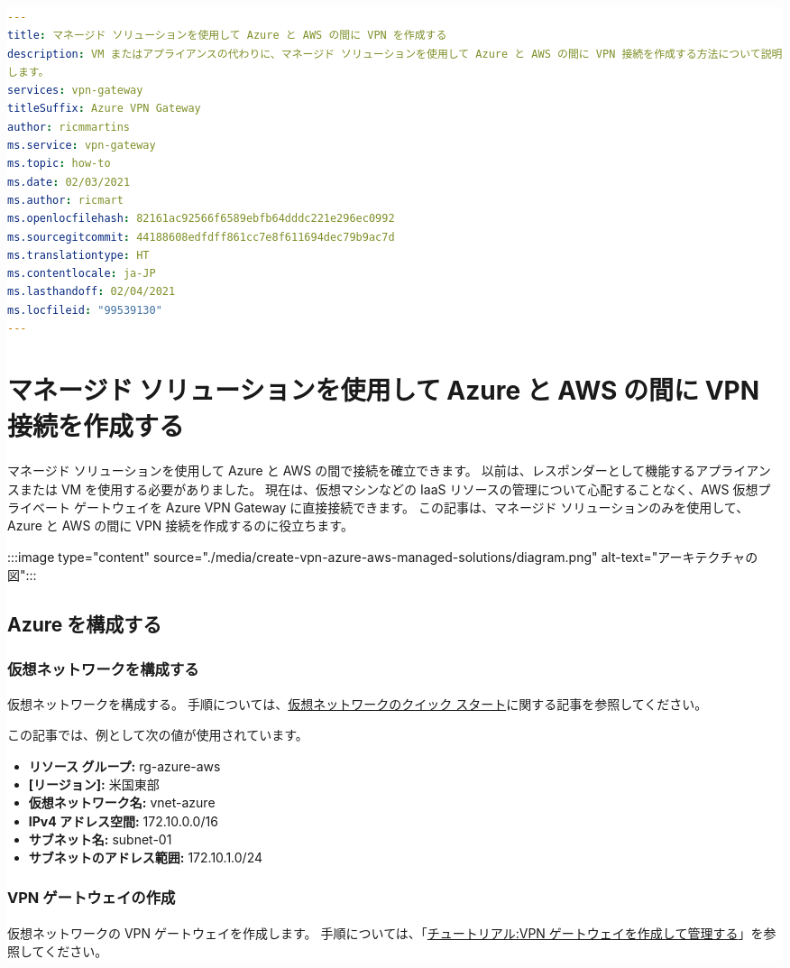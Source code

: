 ```yaml
---
title: マネージド ソリューションを使用して Azure と AWS の間に VPN を作成する
description: VM またはアプライアンスの代わりに、マネージド ソリューションを使用して Azure と AWS の間に VPN 接続を作成する方法について説明します。
services: vpn-gateway
titleSuffix: Azure VPN Gateway
author: ricmmartins
ms.service: vpn-gateway
ms.topic: how-to
ms.date: 02/03/2021
ms.author: ricmart
ms.openlocfilehash: 82161ac92566f6589ebfb64dddc221e296ec0992
ms.sourcegitcommit: 44188608edfdff861cc7e8f611694dec79b9ac7d
ms.translationtype: HT
ms.contentlocale: ja-JP
ms.lasthandoff: 02/04/2021
ms.locfileid: "99539130"
---
```

# <a name="create-a-vpn-connection-between-azure-and-aws-using-managed-solutions"></a>マネージド ソリューションを使用して Azure と AWS の間に VPN 接続を作成する

マネージド ソリューションを使用して Azure と AWS の間で接続を確立できます。 以前は、レスポンダーとして機能するアプライアンスまたは VM を使用する必要がありました。 現在は、仮想マシンなどの IaaS リソースの管理について心配することなく、AWS 仮想プライベート ゲートウェイを Azure VPN Gateway に直接接続できます。 この記事は、マネージド ソリューションのみを使用して、Azure と AWS の間に VPN 接続を作成するのに役立ちます。

:::image type="content" source="./media/create-vpn-azure-aws-managed-solutions/diagram.png" alt-text="アーキテクチャの図":::

## <a name="configure-azure"></a>Azure を構成する

### <a name="configure-a-virtual-network"></a>仮想ネットワークを構成する

仮想ネットワークを構成する。 手順については、[仮想ネットワークのクイック スタート](../virtual-network/quick-create-portal.md)に関する記事を参照してください。

この記事では、例として次の値が使用されています。

* **リソース グループ:** rg-azure-aws
* **[リージョン]:** 米国東部
* **仮想ネットワーク名:** vnet-azure
* **IPv4 アドレス空間:** 172.10.0.0/16
* **サブネット名:** subnet-01
* **サブネットのアドレス範囲:** 172.10.1.0/24

### <a name="create-a-vpn-gateway"></a>VPN ゲートウェイの作成

仮想ネットワークの VPN ゲートウェイを作成します。 手順については、「[チュートリアル:VPN ゲートウェイを作成して管理する](tutorial-create-gateway-portal.md)」を参照してください。
